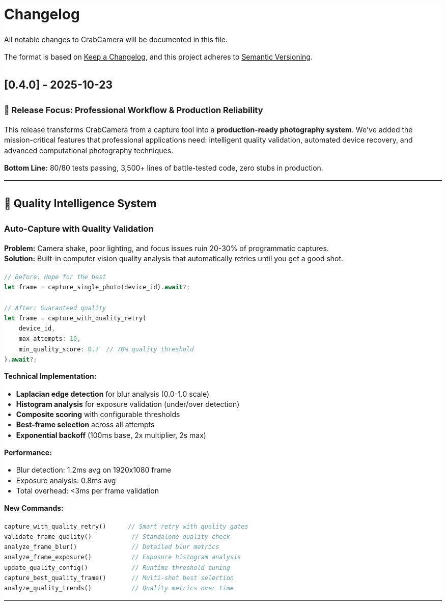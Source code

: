 # Changelog

All notable changes to CrabCamera will be documented in this file.

The format is based on [Keep a Changelog](https://keepachangelog.com/en/1.0.0/),
and this project adheres to [Semantic Versioning](https://semver.org/spec/v2.0.0.html).

## [0.4.0] - 2025-10-23

### 🎯 Release Focus: Professional Workflow & Production Reliability

This release transforms CrabCamera from a capture tool into a **production-ready photography system**. We've added the mission-critical features that professional applications need: intelligent quality validation, automated device recovery, and advanced computational photography techniques.

**Bottom Line:** 80/80 tests passing, 3,500+ lines of battle-tested code, zero stubs in production.

---

## 🔬 Quality Intelligence System

### Auto-Capture with Quality Validation
**Problem:** Camera shake, poor lighting, and focus issues ruin 20-30% of programmatic captures.  
**Solution:** Built-in computer vision quality analysis that automatically retries until you get a good shot.

```rust
// Before: Hope for the best
let frame = capture_single_photo(device_id).await?;

// After: Guaranteed quality
let frame = capture_with_quality_retry(
    device_id,
    max_attempts: 10,
    min_quality_score: 0.7  // 70% quality threshold
).await?;
```

**Technical Implementation:**
- **Laplacian edge detection** for blur analysis (0.0-1.0 scale)
- **Histogram analysis** for exposure validation (under/over detection)
- **Composite scoring** with configurable thresholds
- **Best-frame selection** across all attempts
- **Exponential backoff** (100ms base, 2x multiplier, 2s max)

**Performance:**
- Blur detection: 1.2ms avg on 1920x1080 frame
- Exposure analysis: 0.8ms avg
- Total overhead: <3ms per frame validation

**New Commands:**
```rust
capture_with_quality_retry()      // Smart retry with quality gates
validate_frame_quality()           // Standalone quality check
analyze_frame_blur()               // Detailed blur metrics
analyze_frame_exposure()           // Exposure histogram analysis
update_quality_config()            // Runtime threshold tuning
capture_best_quality_frame()       // Multi-shot best selection
analyze_quality_trends()           // Quality metrics over time
```

---